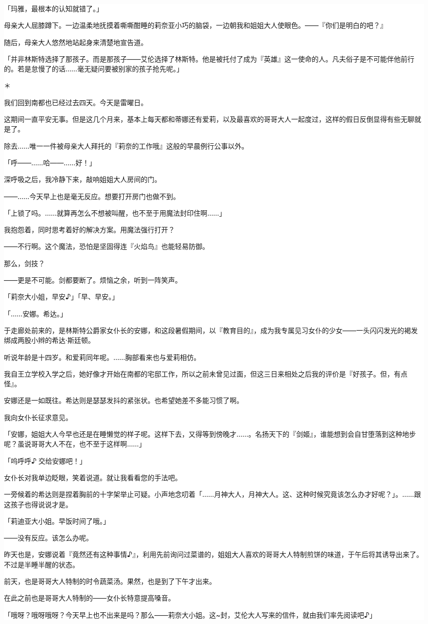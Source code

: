 「玛雅，最根本的认知就错了。」

母亲大人屈膝蹲下。一边温柔地抚摸着嘶嘶酣睡的莉奈亚小巧的脑袋，一边朝我和姐姐大人使眼色。——『你们是明白的吧？』

随后，母亲大人悠然地站起身来清楚地宣告道。

「并非林斯特选择了那孩子。而是那孩子——艾伦选择了林斯特。他是被托付了成为『英雄』这一使命的人。凡夫俗子是不可能伴他前行的。若是怠慢了的话……毫无疑问要被别家的孩子抢先呢。」

＊

我们回到南都也已经过去四天。今天是雷曜日。

这期间一直平安无事。但是这几个月来，基本上每天都和蒂娜还有爱莉，以及最喜欢的哥哥大人一起度过，这样的假日反倒显得有些无聊就是了。

除去……唯一一件被母亲大人拜托的『莉奈的工作哦』这般的早晨例行公事以外。

「呼——……哈——……好！」

深呼吸之后，我冷静下来，敲响姐姐大人房间的门。

——……今天早上也是毫无反应。想要打开房门也做不到。

「上锁了吗。……就算再怎么不想被叫醒，也不至于用魔法封印住啊……」

我抱怨着，同时思考着好的解决方案。用魔法强行打开？

——不行啊。这个魔法，恐怕是坚固得连『火焰鸟』也能轻易防御。

那么，剑技？

——更是不可能。剑都要断了。烦恼之余，听到一阵笑声。

「莉奈大小姐，早安♪」「早、早安。」

「……安娜。希达。」

于走廊处前来的，是林斯特公爵家女仆长的安娜，和这段暑假期间，以『教育目的』，成为我专属见习女仆的少女——一头闪闪发光的褐发绑成两股小辫的希达·斯廷顿。

听说年龄是十四岁。和爱莉同年呢。……胸部看来也与爱莉相仿。

我自王立学校入学之后，她好像才开始在南都的宅邸工作，所以之前未曾见过面，但这三日来相处之后我的评价是『好孩子。但，有点怪』。

安娜还是一如既往。希达则是瑟瑟发抖的紧张状。也希望她差不多能习惯了啊。

我向女仆长征求意见。

「安娜，姐姐大人今早也还是在睡懒觉的样子呢。这样下去，又得等到傍晚才……。名扬天下的『剑姬』，谁能想到会自甘堕落到这种地步呢？虽说哥哥大人不在，也不至于这样啊……」

「呜呼呼♪ 交给安娜吧！」

女仆长对我单边眨眼，笑着说道。就让我看看您的手法吧。

一旁候着的希达则是捏着胸前的十字架举止可疑。小声地念叨着「……月神大人，月神大人。这、这种时候究竟该怎么办才好呢？」。……跟这孩子也得说说才是。

「莉迪亚大小姐。早饭时间了哦。」

——没有反应。该怎么办呢。

昨天也是，安娜说着『竟然还有这种事情♪』，利用先前询问过菜谱的，姐姐大人喜欢的哥哥大人特制煎饼的味道，于午后将其诱导出来了。不过是半睡半醒的状态。

前天，也是哥哥大人特制的时令蔬菜汤。果然，也是到了下午才出来。

在此之前也是哥哥大人特制的——女仆长特意提高嗓音。

「哦呀？哦呀哦呀？今天早上也不出来是吗？那么——莉奈大小姐。这~封，艾伦大人写来的信件，就由我们率先阅读吧♪」
